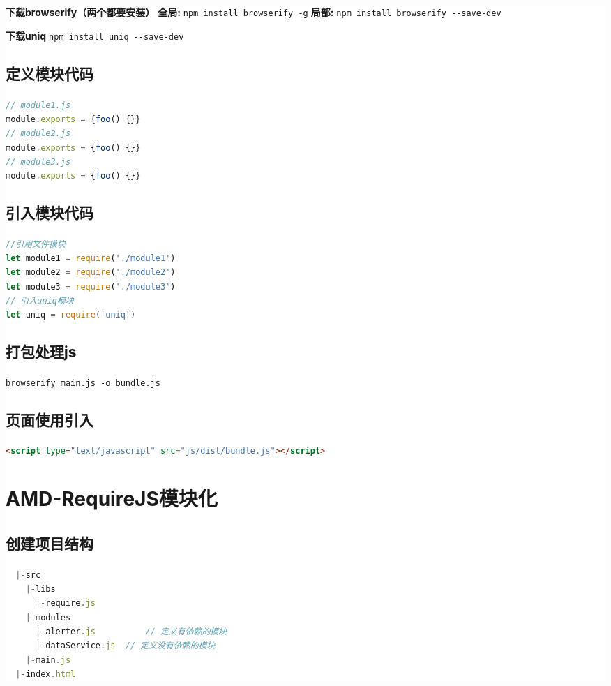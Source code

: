 **下载browserify（两个都要安装）**
**全局:** `npm install browserify -g`
**局部:** `npm install browserify --save-dev`

**下载uniq**
`npm install uniq --save-dev`

## 定义模块代码

~~~javascript
// module1.js
module.exports = {foo() {}}
// module2.js
module.exports = {foo() {}}
// module3.js
module.exports = {foo() {}}
~~~

## 引入模块代码

~~~javascript
//引用文件模块
let module1 = require('./module1')
let module2 = require('./module2')
let module3 = require('./module3')
// 引入uniq模块
let uniq = require('uniq')
~~~

## 打包处理js

`browserify main.js -o bundle.js`

## 页面使用引入

~~~html
<script type="text/javascript" src="js/dist/bundle.js"></script> 
~~~

# AMD-RequireJS模块化

## 创建项目结构

~~~javascript
  |-src
    |-libs
      |-require.js
    |-modules
      |-alerter.js 			// 定义有依赖的模块
      |-dataService.js	// 定义没有依赖的模块
    |-main.js
  |-index.html
~~~
